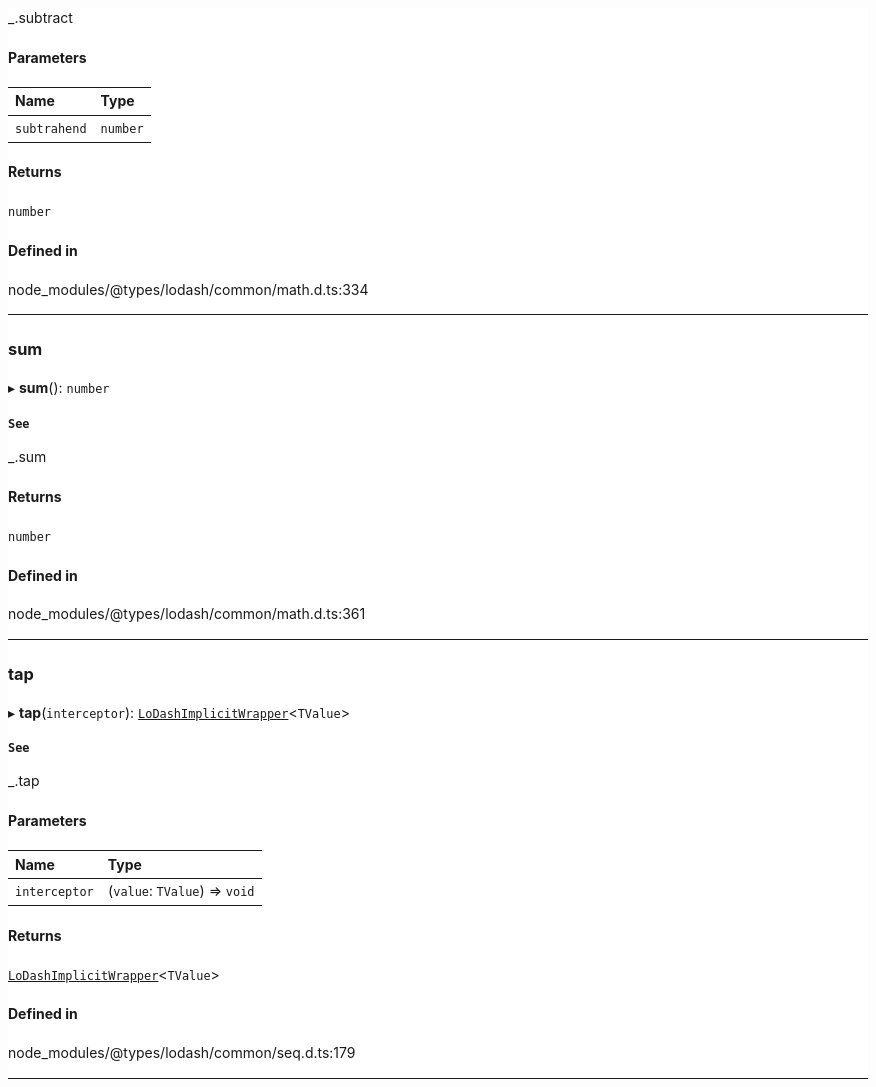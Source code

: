 \_.subtract

#### Parameters

| Name         | Type     |
| :----------- | :------- |
| `subtrahend` | `number` |

#### Returns

`number`

#### Defined in

node_modules/@types/lodash/common/math.d.ts:334

---

### sum

▸ **sum**(): `number`

**`See`**

\_.sum

#### Returns

`number`

#### Defined in

node_modules/@types/lodash/common/math.d.ts:361

---

### tap

▸ **tap**(`interceptor`): [`LoDashImplicitWrapper`](lodash.LoDashImplicitWrapper.md)<`TValue`\>

**`See`**

\_.tap

#### Parameters

| Name          | Type                          |
| :------------ | :---------------------------- |
| `interceptor` | (`value`: `TValue`) => `void` |

#### Returns

[`LoDashImplicitWrapper`](lodash.LoDashImplicitWrapper.md)<`TValue`\>

#### Defined in

node_modules/@types/lodash/common/seq.d.ts:179

---